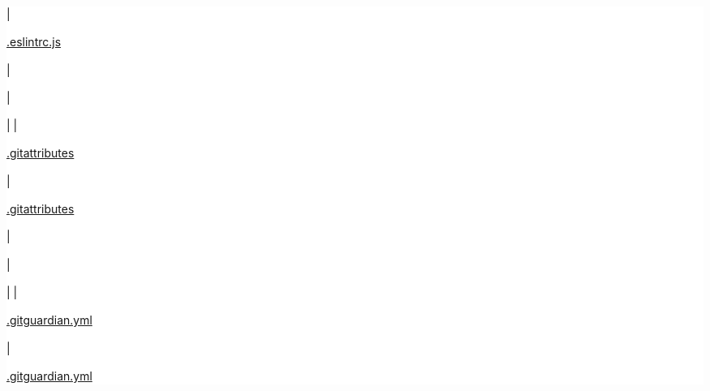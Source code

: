 





 | 

[.eslintrc.js](https://github.com/BuilderIO/mitosis/blob/main/.eslintrc.js ".eslintrc.js")







 | 

 | 

 |
| 

[.gitattributes](https://github.com/BuilderIO/mitosis/blob/main/.gitattributes ".gitattributes")







 | 

[.gitattributes](https://github.com/BuilderIO/mitosis/blob/main/.gitattributes ".gitattributes")







 | 

 | 

 |
| 

[.gitguardian.yml](https://github.com/BuilderIO/mitosis/blob/main/.gitguardian.yml ".gitguardian.yml")







 | 

[.gitguardian.yml](https://github.com/BuilderIO/mitosis/blob/main/.gitguardian.yml ".gitguardian.yml")


